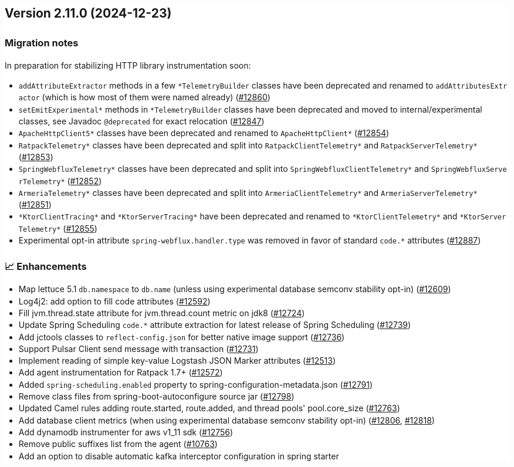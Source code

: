 ## Version 2.11.0 (2024-12-23)

### Migration notes

In preparation for stabilizing HTTP library instrumentation soon:

- `addAttributeExtractor` methods in a few `*TelemetryBuilder` classes have been deprecated
  and renamed to `addAttributesExtractor` (which is how most of them were named already)
  ([#12860](https://github.com/open-telemetry/opentelemetry-java-instrumentation/pull/12860))
- `setEmitExperimental*` methods in `*TelemetryBuilder` classes have been deprecated and moved
  to internal/experimental classes, see Javadoc `@deprecated` for exact relocation
  ([#12847](https://github.com/open-telemetry/opentelemetry-java-instrumentation/pull/12847))
- `ApacheHttpClient5*` classes have been deprecated and renamed to `ApacheHttpClient*`
  ([#12854](https://github.com/open-telemetry/opentelemetry-java-instrumentation/pull/12854))
- `RatpackTelemetry*` classes have been deprecated and split into `RatpackClientTelemetry*`
  and `RatpackServerTelemetry*`
  ([#12853](https://github.com/open-telemetry/opentelemetry-java-instrumentation/pull/12853))
- `SpringWebfluxTelemetry*` classes have been deprecated and split into
  `SpringWebfluxClientTelemetry*` and `SpringWebfluxServerTelemetry*`
  ([#12852](https://github.com/open-telemetry/opentelemetry-java-instrumentation/pull/12852))
- `ArmeriaTelemetry*` classes have been deprecated and split into `ArmeriaClientTelemetry*`
  and `ArmeriaServerTelemetry*`
  ([#12851](https://github.com/open-telemetry/opentelemetry-java-instrumentation/pull/12851))
- `*KtorClientTracing*` and `*KtorServerTracing*` have been deprecated and renamed to
  `*KtorClientTelemetry*` and `*KtorServerTelemetry*`
  ([#12855](https://github.com/open-telemetry/opentelemetry-java-instrumentation/pull/12855))
- Experimental opt-in attribute `spring-webflux.handler.type` was removed in favor of
  standard `code.*` attributes
  ([#12887](https://github.com/open-telemetry/opentelemetry-java-instrumentation/pull/12887))

### 📈 Enhancements

- Map lettuce 5.1 `db.namespace` to `db.name` (unless using experimental database semconv stability opt-in)
  ([#12609](https://github.com/open-telemetry/opentelemetry-java-instrumentation/pull/12609))
- Log4j2: add option to fill code attributes
  ([#12592](https://github.com/open-telemetry/opentelemetry-java-instrumentation/pull/12592))
- Fill jvm.thread.state attribute for jvm.thread.count metric on jdk8
  ([#12724](https://github.com/open-telemetry/opentelemetry-java-instrumentation/pull/12724))
- Update Spring Scheduling `code.*` attribute extraction for latest release of Spring Scheduling
  ([#12739](https://github.com/open-telemetry/opentelemetry-java-instrumentation/pull/12739))
- Add jctools classes to `reflect-config.json` for better native image support
  ([#12736](https://github.com/open-telemetry/opentelemetry-java-instrumentation/pull/12736))
- Support Pulsar Client send message with transaction
  ([#12731](https://github.com/open-telemetry/opentelemetry-java-instrumentation/pull/12731))
- Implement reading of simple key-value Logstash JSON Marker attributes
  ([#12513](https://github.com/open-telemetry/opentelemetry-java-instrumentation/pull/12513))
- Add agent instrumentation for Ratpack 1.7+
  ([#12572](https://github.com/open-telemetry/opentelemetry-java-instrumentation/pull/12572))
- Added `spring-scheduling.enabled` property to spring-configuration-metadata.json
  ([#12791](https://github.com/open-telemetry/opentelemetry-java-instrumentation/pull/12791))
- Remove class files from spring-boot-autoconfigure source jar
  ([#12798](https://github.com/open-telemetry/opentelemetry-java-instrumentation/pull/12798))
- Updated Camel rules adding route.started, route.added, and thread pools' pool.core_size
  ([#12763](https://github.com/open-telemetry/opentelemetry-java-instrumentation/pull/12763))
- Add database client metrics (when using experimental database semconv stability opt-in)
  ([#12806](https://github.com/open-telemetry/opentelemetry-java-instrumentation/pull/12806),
   [#12818](https://github.com/open-telemetry/opentelemetry-java-instrumentation/pull/12818))
- Add dynamodb instrumenter for aws v1_11 sdk
  ([#12756](https://github.com/open-telemetry/opentelemetry-java-instrumentation/pull/12756))
- Remove public suffixes list from the agent
  ([#10763](https://github.com/open-telemetry/opentelemetry-java-instrumentation/pull/10763))
- Add an option to disable automatic kafka interceptor configuration in spring starter